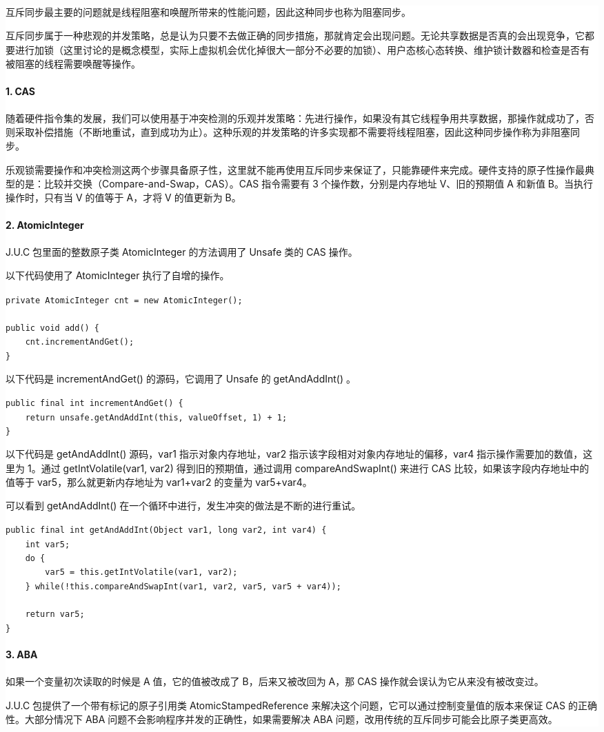 互斥同步最主要的问题就是线程阻塞和唤醒所带来的性能问题，因此这种同步也称为阻塞同步。

互斥同步属于一种悲观的并发策略，总是认为只要不去做正确的同步措施，那就肯定会出现问题。无论共享数据是否真的会出现竞争，它都要进行加锁（这里讨论的是概念模型，实际上虚拟机会优化掉很大一部分不必要的加锁）、用户态核心态转换、维护锁计数器和检查是否有被阻塞的线程需要唤醒等操作。

#### 1. CAS

随着硬件指令集的发展，我们可以使用基于冲突检测的乐观并发策略：先进行操作，如果没有其它线程争用共享数据，那操作就成功了，否则采取补偿措施（不断地重试，直到成功为止）。这种乐观的并发策略的许多实现都不需要将线程阻塞，因此这种同步操作称为非阻塞同步。

乐观锁需要操作和冲突检测这两个步骤具备原子性，这里就不能再使用互斥同步来保证了，只能靠硬件来完成。硬件支持的原子性操作最典型的是：比较并交换（Compare-and-Swap，CAS）。CAS 指令需要有 3 个操作数，分别是内存地址 V、旧的预期值 A 和新值 B。当执行操作时，只有当 V 的值等于 A，才将 V 的值更新为 B。

#### 2. AtomicInteger

J.U.C 包里面的整数原子类 AtomicInteger 的方法调用了 Unsafe 类的 CAS 操作。

以下代码使用了 AtomicInteger 执行了自增的操作。

```
private AtomicInteger cnt = new AtomicInteger();

public void add() {
    cnt.incrementAndGet();
}
```

以下代码是 incrementAndGet() 的源码，它调用了 Unsafe 的 getAndAddInt() 。

```
public final int incrementAndGet() {
    return unsafe.getAndAddInt(this, valueOffset, 1) + 1;
}
```

以下代码是 getAndAddInt() 源码，var1 指示对象内存地址，var2 指示该字段相对对象内存地址的偏移，var4 指示操作需要加的数值，这里为 1。通过 getIntVolatile(var1, var2) 得到旧的预期值，通过调用 compareAndSwapInt() 来进行 CAS 比较，如果该字段内存地址中的值等于 var5，那么就更新内存地址为 var1+var2 的变量为 var5+var4。

可以看到 getAndAddInt() 在一个循环中进行，发生冲突的做法是不断的进行重试。

```
public final int getAndAddInt(Object var1, long var2, int var4) {
    int var5;
    do {
        var5 = this.getIntVolatile(var1, var2);
    } while(!this.compareAndSwapInt(var1, var2, var5, var5 + var4));

    return var5;
}
```

#### 3. ABA

如果一个变量初次读取的时候是 A 值，它的值被改成了 B，后来又被改回为 A，那 CAS 操作就会误认为它从来没有被改变过。

J.U.C 包提供了一个带有标记的原子引用类 AtomicStampedReference 来解决这个问题，它可以通过控制变量值的版本来保证 CAS 的正确性。大部分情况下 ABA 问题不会影响程序并发的正确性，如果需要解决 ABA 问题，改用传统的互斥同步可能会比原子类更高效。
